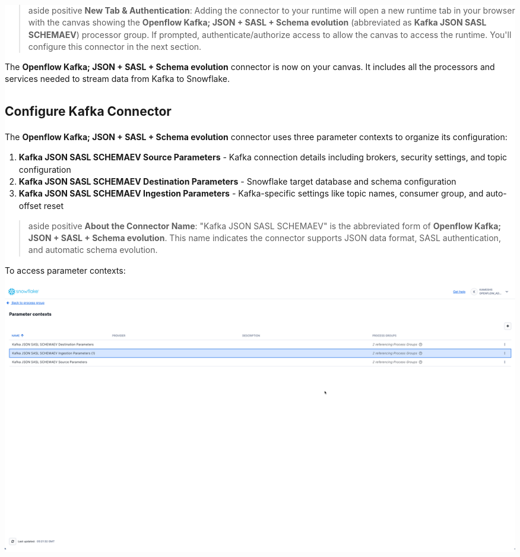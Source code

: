 > aside positive
> **New Tab & Authentication**: Adding the connector to your runtime will open a new runtime tab in your browser with the canvas showing the **Openflow Kafka; JSON + SASL + Schema evolution** (abbreviated as **Kafka JSON SASL SCHEMAEV**) processor group. If prompted, authenticate/authorize access to allow the canvas to access the runtime. You'll configure this connector in the next section.

The **Openflow Kafka; JSON + SASL + Schema evolution** connector is now on your canvas. It includes all the processors and services needed to stream data from Kafka to Snowflake.


## Configure Kafka Connector


The **Openflow Kafka; JSON + SASL + Schema evolution** connector uses three parameter contexts to organize its configuration:

1. **Kafka JSON SASL SCHEMAEV Source Parameters** - Kafka connection details including brokers, security settings, and topic configuration
2. **Kafka JSON SASL SCHEMAEV Destination Parameters** - Snowflake target database and schema configuration
3. **Kafka JSON SASL SCHEMAEV Ingestion Parameters** - Kafka-specific settings like topic names, consumer group, and auto-offset reset

> aside positive
> **About the Connector Name**: "Kafka JSON SASL SCHEMAEV" is the abbreviated form of **Openflow Kafka; JSON + SASL + Schema evolution**. This name indicates the connector supports JSON data format, SASL authentication, and automatic schema evolution.

To access parameter contexts:

![Access Parameter Contexts](assets/openflow_qs_kafka_paramc_list.png)
